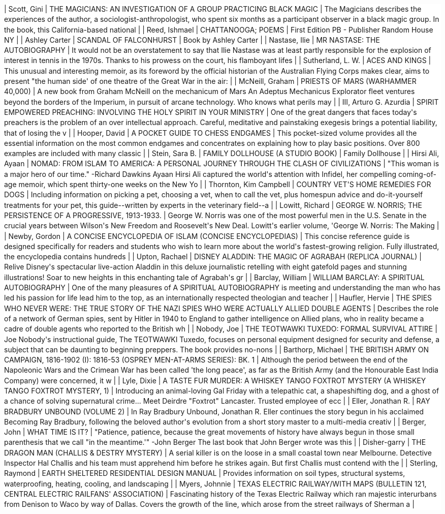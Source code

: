 | Scott, Gini | THE MAGICIANS: AN INVESTIGATION OF A GROUP PRACTICING BLACK MAGIC | The Magicians describes the experiences of the author, a sociologist-anthropologist, who spent six months as a participant observer in a black magic group. In the book, this California-based national  |
| Reed, Ishmael | CHATTANOOGA; POEMS | First Edition PB - Publisher Random House NY |
| Ashley Carter | SCANDAL OF FALCONHURST | Book by Ashley Carter |
| Nastase, Ilie | MR NASTASE: THE AUTOBIOGRAPHY | It would not be an overstatement to say that Ilie Nastase was at least partly responsible for the explosion of interest in tennis in the 1970s. Thanks to his prowess on the court, his flamboyant lifes |
| Sutherland, L. W. | ACES AND KINGS | This unusual and interesting memoir, as its foreword by the official historian of the Australian Flying Corps makes clear, aims to present "the human side' of one theatre of the Great War in the air:  |
| McNeill, Graham | PRIESTS OF MARS (WARHAMMER 40,000) | A new book from Graham McNeill on the mechanicum of Mars  An Adeptus Mechanicus Explorator fleet ventures beyond the borders of the Imperium, in pursuit of arcane technology. Who knows what perils may |
| III, Arturo G. Azurdia | SPIRIT EMPOWERED PREACHING: INVOLVING THE HOLY SPIRIT IN YOUR MINISTRY |   One of the great dangers that faces today's preachers is the problem of an over intellectual approach. Careful, meditative and painstaking exegesis brings a potential liability, that of losing the v |
| Hooper, David | A POCKET GUIDE TO CHESS ENDGAMES | This pocket-sized volume provides all the essential information on the most common endgames and concentrates on explaining how to play basic positions. Over 800 examples are included with many classic |
| Stein, Sara B. | FAMILY DOLLHOUSE (A STUDIO BOOK) | Family Dollhouse |
| Hirsi Ali, Ayaan | NOMAD: FROM ISLAM TO AMERICA: A PERSONAL JOURNEY THROUGH THE CLASH OF CIVILIZATIONS | "This woman is a major hero of our time." -Richard Dawkins  Ayaan Hirsi Ali captured the world's attention with Infidel, her compelling coming-of-age memoir, which spent thirty-one weeks on the New Yo |
| Thornton, Kim Campbell | COUNTRY VET'S HOME REMEDIES FOR DOGS | Including information on picking a pet, choosing a vet, when to call the vet, plus homespun advice and do-it-yourself treatments for your pet, this guide--written by experts in the veterinary field--a |
| Lowitt, Richard | GEORGE W. NORRIS; THE PERSISTENCE OF A PROGRESSIVE, 1913-1933. | George W. Norris was one of the most powerful men in the U.S. Senate in the crucial years between Wilson's New Freedom and Roosevelt's New Deal. Lowitt's earlier volume, 'George W. Norris: The Making  |
| Newby, Gordon | A CONCISE ENCYCLOPEDIA OF ISLAM (CONCISE ENCYCLOPEDIAS) | This concise reference guide is designed specifically for readers and students who wish to learn more about the world's fastest-growing religion. Fully illustrated, the encyclopedia contains hundreds  |
| Upton, Rachael | DISNEY ALADDIN: THE MAGIC OF AGRABAH (REPLICA JOURNAL) | Relive Disney's spectacular live-action Aladdin in this deluxe journalistic retelling with eight gatefold pages and stunning illustrations!  Soar to new heights in this enchanting tale of Agrabah's gr |
| Barclay, William | WILLIAM BARCLAY: A SPIRITUAL AUTOBIOGRAPHY | One of the many pleasures of A SPIRITUAL AUTOBIOGRAPHY is meeting and understanding the man who has led his passion for life lead him to the top, as an internationally respected theologian and teacher |
| Haufler, Hervie | THE SPIES WHO NEVER WERE: THE TRUE STORY OF THE NAZI SPIES WHO WERE ACTUALLY ALLIED DOUBLE AGENTS | Describes the role of a network of German spies, sent by Hitler in 1940 to England to gather intelligence on Allied plans, who in reality became a cadre of double agents who reported to the British wh |
| Nobody, Joe | THE TEOTWAWKI TUXEDO: FORMAL SURVIVAL ATTIRE | Joe Nobody's instructional guide, The TEOTWAWKI Tuxedo, focuses on personal equipment designed for security and defense, a subject that can be daunting to beginning preppers. The book provides no-nons |
| Barthorp, Michael | THE BRITISH ARMY ON CAMPAIGN, 1816-1902 (I): 1816-53 (OSPREY MEN-AT-ARMS SERIES): BK. 1 | Although the period between the end of the Napoleonic Wars and the Crimean War has been called 'the long peace', as far as the British Army (and the Honourable East India Company) were concerned, it w |
| Lyle, Dixie | A TASTE FUR MURDER: A WHISKEY TANGO FOXTROT MYSTERY (A WHISKEY TANGO FOXTROT MYSTERY, 1) |  Introducing an animal-loving Gal Friday with a telepathic cat, a shapeshifting dog, and a ghost of a chance of solving supernatural crime...  Meet Deirdre "Foxtrot" Lancaster. Trusted employee of ecc |
| Eller, Jonathan R. | RAY BRADBURY UNBOUND (VOLUME 2) | In Ray Bradbury Unbound, Jonathan R. Eller continues the story begun in his acclaimed Becoming Ray Bradbury, following the beloved author's evolution from a short story master to a multi-media creativ |
| Berger, John | WHAT TIME IS IT? | "Patience, patience, because the great movements of history have always begun in those small parenthesis that we call "in the meantime.'" -John Berger     The last book that John Berger wrote was this |
| Disher-garry | THE DRAGON MAN (CHALLIS &AMP; DESTRY MYSTERY) | A serial killer is on the loose in a small coastal town near Melbourne. Detective Inspector Hal Challis and his team must apprehend him before he strikes again. But first Challis must contend with the |
| Sterling, Raymond | EARTH SHELTERED RESIDENTIAL DESIGN MANUAL | Provides information on soil types, structural systems, waterproofing, heating, cooling, and landscaping |
| Myers, Johnnie | TEXAS ELECTRIC RAILWAY/WITH MAPS (BULLETIN 121, CENTRAL ELECTRIC RAILFANS' ASSOCIATION) | Fascinating history of the Texas Electric Railway which ran majestic interurbans from Denison to Waco by way of Dallas. Covers the growth of the line, which arose from the street railways of Sherman a |